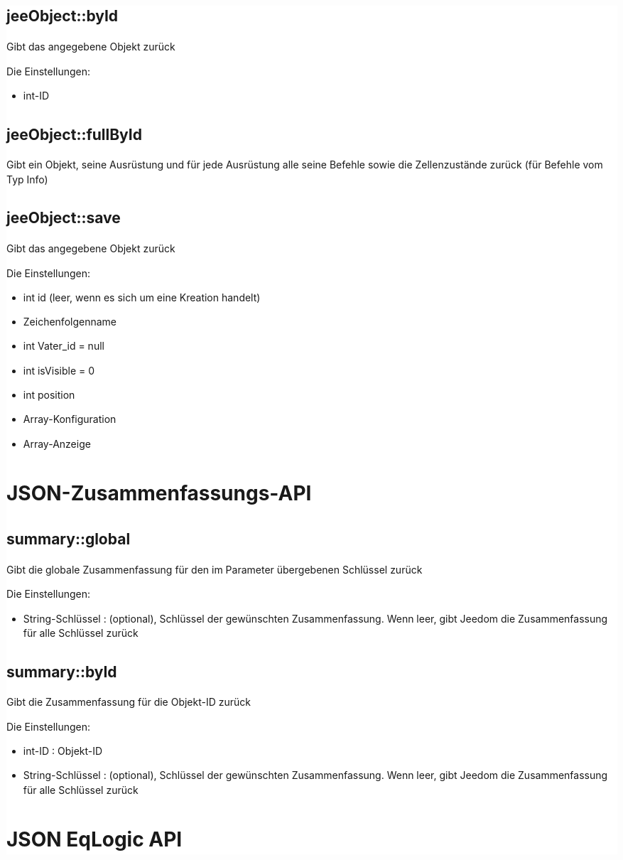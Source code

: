 jeeObject::byId
------------

Gibt das angegebene Objekt zurück

Die Einstellungen:

-   int-ID

jeeObject::fullById
----------------

Gibt ein Objekt, seine Ausrüstung und für jede Ausrüstung alle seine Befehle sowie die Zellenzustände zurück (für Befehle vom Typ Info)

jeeObject::save
------------

Gibt das angegebene Objekt zurück

Die Einstellungen:

-   int id (leer, wenn es sich um eine Kreation handelt)

-   Zeichenfolgenname

-   int Vater\_id = null

-   int isVisible = 0

-   int position

-   Array-Konfiguration

-   Array-Anzeige

JSON-Zusammenfassungs-API
================

summary::global
---------------

Gibt die globale Zusammenfassung für den im Parameter übergebenen Schlüssel zurück

Die Einstellungen:

-   String-Schlüssel : (optional), Schlüssel der gewünschten Zusammenfassung. Wenn leer, gibt Jeedom die Zusammenfassung für alle Schlüssel zurück

summary::byId
-------------

Gibt die Zusammenfassung für die Objekt-ID zurück

Die Einstellungen:

-   int-ID : Objekt-ID

-   String-Schlüssel : (optional), Schlüssel der gewünschten Zusammenfassung. Wenn leer, gibt Jeedom die Zusammenfassung für alle Schlüssel zurück

JSON EqLogic API
================
